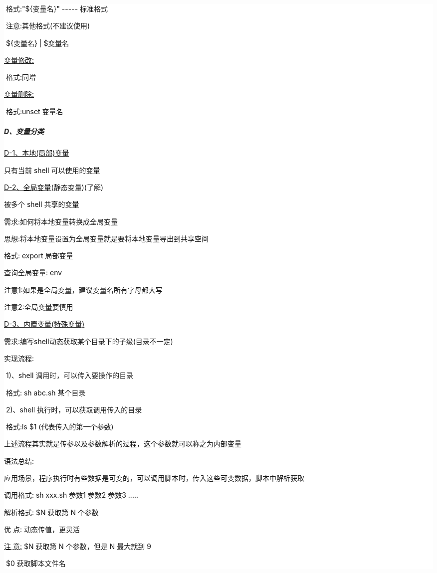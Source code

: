 ​	格式:"${变量名}" -----  标准格式

​	注意:其他格式(不建议使用)

​		\${变量名} | \$变量名

<u>变量修改:</u>

​	格式:同增

<u>变量删除:</u>

​	格式:unset 变量名

##### D、变量分类

<u>D-1、本地(局部)变量</u>

只有当前 shell 可以使用的变量	 

<u>D-2、全局变量</u>(静态变量)(了解)

被多个 shell 共享的变量	 

需求:如何将本地变量转换成全局变量

思想:将本地变量设置为全局变量就是要将本地变量导出到共享空间

格式: export 局部变量 

查询全局变量: env

注意1:如果是全局变量，建议变量名所有字母都大写

注意2:全局变量要慎用

<u>D-3、内置变量(特殊变量)</u>

需求:编写shell动态获取某个目录下的子级(目录不一定)

实现流程:

​	1)、shell 调用时，可以传入要操作的目录

​	格式: sh abc.sh 某个目录

​	2)、shell 执行时，可以获取调用传入的目录

​	格式:ls  $1 (代表传入的第一个参数)	  

上述流程其实就是传参以及参数解析的过程，这个参数就可以称之为内部变量

语法总结:

应用场景，程序执行时有些数据是可变的，可以调用脚本时，传入这些可变数据，脚本中解析获取

调用格式: sh xxx.sh 参数1 参数2 参数3 .....

解析格式: $N 获取第 N 个参数

优        点: 动态传值，更灵活

<u>注	    意:</u> $N 获取第 N 个参数，但是 N 最大就到 9

​		  $0 获取脚本文件名
